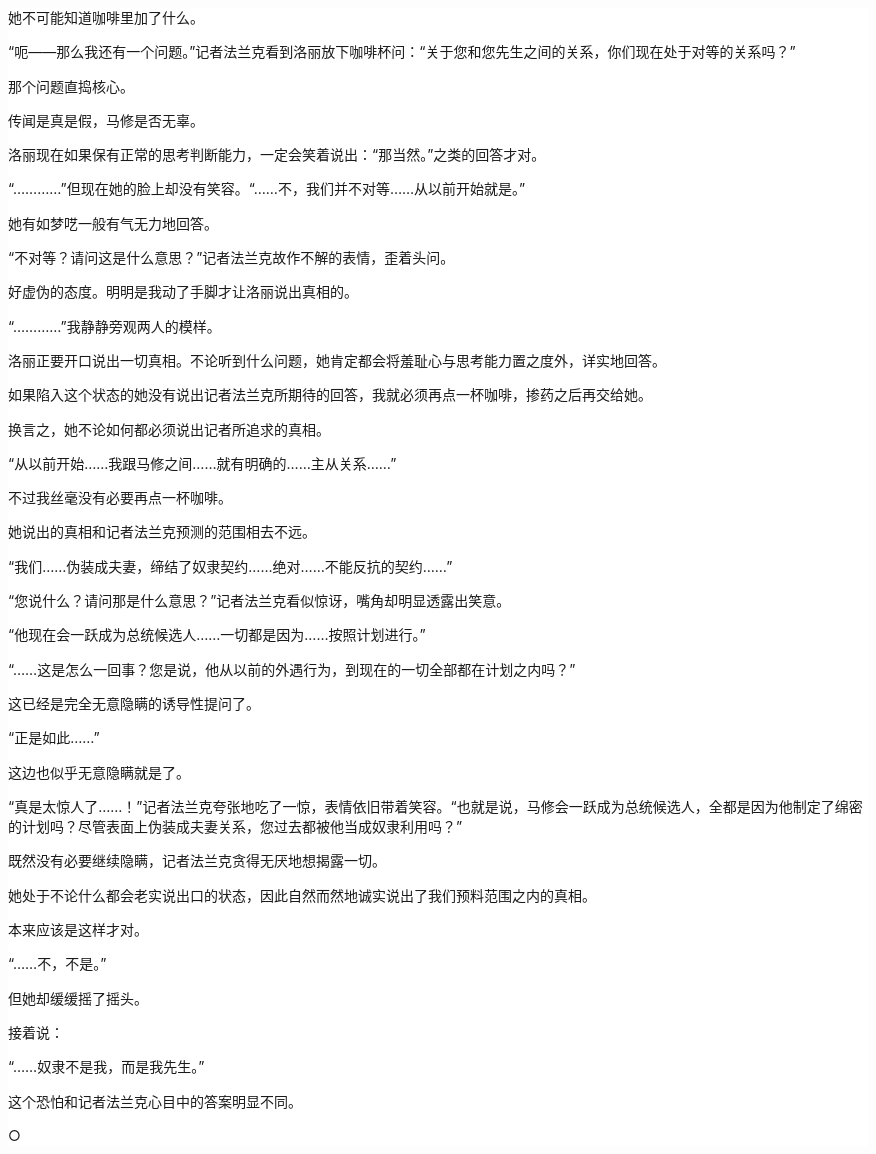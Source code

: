 她不可能知道咖啡里加了什么。

“呃——那么我还有一个问题。”记者法兰克看到洛丽放下咖啡杯问：“关于您和您先生之间的关系，你们现在处于对等的关系吗？”

那个问题直捣核心。

传闻是真是假，马修是否无辜。

洛丽现在如果保有正常的思考判断能力，一定会笑着说出：“那当然。”之类的回答才对。

“…………”但现在她的脸上却没有笑容。“……不，我们并不对等……从以前开始就是。”

她有如梦呓一般有气无力地回答。

“不对等？请问这是什么意思？”记者法兰克故作不解的表情，歪着头问。

好虚伪的态度。明明是我动了手脚才让洛丽说出真相的。

“…………”我静静旁观两人的模样。

洛丽正要开口说出一切真相。不论听到什么问题，她肯定都会将羞耻心与思考能力置之度外，详实地回答。

如果陷入这个状态的她没有说出记者法兰克所期待的回答，我就必须再点一杯咖啡，掺药之后再交给她。

换言之，她不论如何都必须说出记者所追求的真相。

“从以前开始……我跟马修之间……就有明确的……主从关系……”

不过我丝毫没有必要再点一杯咖啡。

她说出的真相和记者法兰克预测的范围相去不远。

“我们……伪装成夫妻，缔结了奴隶契约……绝对……不能反抗的契约……”

“您说什么？请问那是什么意思？”记者法兰克看似惊讶，嘴角却明显透露出笑意。

“他现在会一跃成为总统候选人……一切都是因为……按照计划进行。”

“……这是怎么一回事？您是说，他从以前的外遇行为，到现在的一切全部都在计划之内吗？”

这已经是完全无意隐瞒的诱导性提问了。

“正是如此……”

这边也似乎无意隐瞒就是了。

“真是太惊人了……！”记者法兰克夸张地吃了一惊，表情依旧带着笑容。“也就是说，马修会一跃成为总统候选人，全都是因为他制定了绵密的计划吗？尽管表面上伪装成夫妻关系，您过去都被他当成奴隶利用吗？”

既然没有必要继续隐瞒，记者法兰克贪得无厌地想揭露一切。

她处于不论什么都会老实说出口的状态，因此自然而然地诚实说出了我们预料范围之内的真相。

本来应该是这样才对。

“……不，不是。”

但她却缓缓摇了摇头。

接着说：

“……奴隶不是我，而是我先生。”

这个恐怕和记者法兰克心目中的答案明显不同。

○
